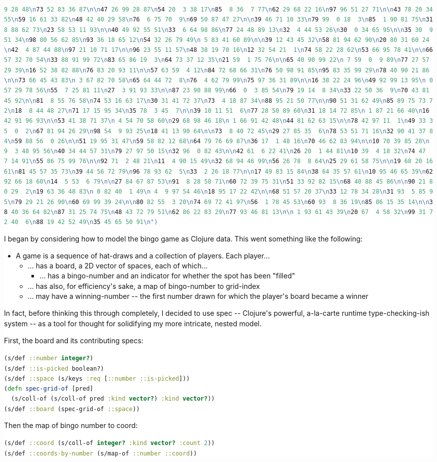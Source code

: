 ```clojure
9 28 48\n73 52 83 36 87\n\n47 26 99 28 87\n54 20  3 38 17\n85  8 36  7 77\n62 29 68 22 16\n97 96 51 27 71\n\n43 78 20 34 55\n59 16 61 33 82\n48 42 40 29 58\n76  6 75 70  9\n69 50 87 47 27\n\n39 46 71 10 33\n79 99  0 18  3\n85  1 90 81 75\n31  8 88 62 73\n23 58 53 11 93\n\n40 49 92 55 51\n33  6 64 98 86\n77 24 48 89 13\n32  4 44 53 26\n30  0 34 65 95\n\n35 30  9 51 34\n98 80 56 62 85\n93 36 18 65 12\n54 32 26 79 49\n 5 83 41 60 89\n\n39 12 43 45 32\n58 81 94 62 90\n20 80 31 60 24\n42  4 87 44 88\n97 21 10 71 17\n\n96 23 55 11 57\n48 38 19 70 16\n12 32 54 21  1\n74 58 22 28 62\n53 66 95 78 41\n\n66 57 32 70 54\n33 88 91 99 72\n83 65 86 19  3\n64 73 37 12 35\n21 59  1 75 76\n\n65 40 90 99 22\n 7 59  0  9 89\n77 27 57 29 39\n16 52 38 82 88\n76 83 20 93 11\n\n57 63 59  4 12\n84 72 68 66 31\n76 50 98 91 85\n95 83 35 99 29\n78 40 90 21 86\n\n73 66 45 43 83\n 3 67 82 70 58\n65 64 44 72  8\n76  4 62 79 99\n75 97 36 31 89\n\n16 38 22 24 96\n49 92 99 13 95\n 0 57 29 78 56\n55  7 25 81 11\n27  3 91 93 33\n\n87 23 90 88 99\n66  0  3 85 54\n79 19 14  8 34\n33 22 50 36  9\n70 43 81 45 92\n\n81  8 55 76 58\n74 53 16 63 17\n30 31 41 72 37\n73  4 18 87 34\n88 95 21 50 77\n\n90 51 31 62 49\n85 89 75 73 72\n18  8 44 48 27\n71 17 15 95 34\n35 78  3 45  7\n\n39 10 11 51  6\n77 28 50 89 60\n31 18 14 72 85\n 1 87 21 66 40\n16 42 91 96 93\n\n53 41 38 71 37\n 4 54 70 58 60\n29 68 98 46 18\n 1 66 91 42 48\n44 81 62 63 15\n\n78 42 97 11  1\n49 33 35  0  2\n67 81 94 26 29\n98 54  9 93 25\n18 41 13 90 64\n\n73  8 40 72 45\n29 27 85 35  6\n78 53 51 71 16\n32 90 41 37 84\n59 88 56  0 26\n\n51 19 95 31 47\n59 58 82 12 68\n64 79 76 69 87\n36 17  1 48 16\n70 46 62 83 94\n\n10 70 39 85 28\n 9  3 48 95 56\n40 34 44 57 31\n79 27 97 50 15\n32 96  0 82 43\n\n42 61  6 22 41\n26 20  1 44 81\n10 39  4 18 32\n74 47  7 14 91\n55 86 75 99 76\n\n92 71  2 48 21\n11  4 90 15 49\n32 68 94 46 99\n56 26 78  8 64\n25 29 61 58 75\n\n19 68 20 16 61\n81 45 57 35 73\n39 44 56 72 79\n96 78 93 62  5\n33  2 26 18 77\n\n17 49 83 15 84\n38 64 35 57 61\n10 95 46 65 39\n62 92 66 18 60\n14  5 53  6 79\n\n27 84 67 87 53\n91  8 28 58 71\n60 72 39 75 31\n51 33 92 82 15\n68 40 88 45 86\n\n90 21 80 29  2\n19 63 36 48 83\n 0 82 40  1 49\n 4  9 97 54 46\n18 95 17 22 42\n\n68 51 57 20 37\n33 12 78 34 28\n31 93  5 85 95\n79 29 21 26 90\n60 69 99 39 24\n\n80 82 55  3 20\n74 69 72 41 97\n56  1 78 45 53\n60 93  8 36 19\n85 86 15 35 14\n\n38 40 36 64 82\n87 31 25 74 75\n48 43 72 79 51\n62 86 22 83 29\n77 93 46 81 13\n\n 1 93 61 43 39\n20 67  4 58 32\n99 31 72 40  6\n88 19 42 52 49\n35 45 65 50 91\n")
```

I began by considering how to model the bingo game as Clojure data. This went something
like the following:
* A game is a sequence of hat-draws and a collection of players. Each player...
    * ... has a board, a 2D vector of spaces, each of which...
        * ... has a bingo-number and an indicator for whether the spot has been "filled"
    * ... has also, for efficiency's sake, a map of bingo-number to grid-index
    * ... may have a winning-number -- the first number drawn for which the player's board became a winner

In fact, before thinking this through completely, I decided to use spec -- Clojure's powerful, a-la-carte
runtime type-checking-ish system -- as a tool for thought for solidifying my more intricate, nested model.

First, the board and its contributing specs:
```clojure
(s/def ::number integer?)
(s/def ::is-picked boolean?)
(s/def ::space (s/keys :req [::number ::is-picked]))
(defn spec-grid-of [pred]
  (s/coll-of (s/coll-of pred :kind vector?) :kind vector?))
(s/def ::board (spec-grid-of ::space))
```

Then the map of bingo number to coord:
```clojure
(s/def ::coord (s/coll-of integer? :kind vector? :count 2))
(s/def ::coords-by-number (s/map-of ::number ::coord))
```
